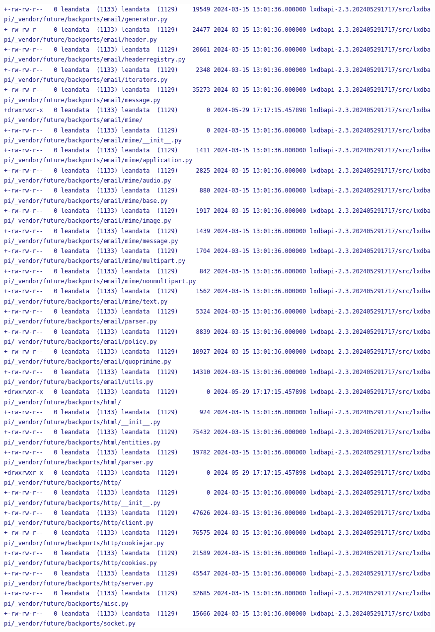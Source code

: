 ```diff
+-rw-rw-r--   0 leandata  (1133) leandata  (1129)    19549 2024-03-15 13:01:36.000000 lxdbapi-2.3.202405291717/src/lxdbapi/_vendor/future/backports/email/generator.py
+-rw-rw-r--   0 leandata  (1133) leandata  (1129)    24477 2024-03-15 13:01:36.000000 lxdbapi-2.3.202405291717/src/lxdbapi/_vendor/future/backports/email/header.py
+-rw-rw-r--   0 leandata  (1133) leandata  (1129)    20661 2024-03-15 13:01:36.000000 lxdbapi-2.3.202405291717/src/lxdbapi/_vendor/future/backports/email/headerregistry.py
+-rw-rw-r--   0 leandata  (1133) leandata  (1129)     2348 2024-03-15 13:01:36.000000 lxdbapi-2.3.202405291717/src/lxdbapi/_vendor/future/backports/email/iterators.py
+-rw-rw-r--   0 leandata  (1133) leandata  (1129)    35273 2024-03-15 13:01:36.000000 lxdbapi-2.3.202405291717/src/lxdbapi/_vendor/future/backports/email/message.py
+drwxrwxr-x   0 leandata  (1133) leandata  (1129)        0 2024-05-29 17:17:15.457898 lxdbapi-2.3.202405291717/src/lxdbapi/_vendor/future/backports/email/mime/
+-rw-rw-r--   0 leandata  (1133) leandata  (1129)        0 2024-03-15 13:01:36.000000 lxdbapi-2.3.202405291717/src/lxdbapi/_vendor/future/backports/email/mime/__init__.py
+-rw-rw-r--   0 leandata  (1133) leandata  (1129)     1411 2024-03-15 13:01:36.000000 lxdbapi-2.3.202405291717/src/lxdbapi/_vendor/future/backports/email/mime/application.py
+-rw-rw-r--   0 leandata  (1133) leandata  (1129)     2825 2024-03-15 13:01:36.000000 lxdbapi-2.3.202405291717/src/lxdbapi/_vendor/future/backports/email/mime/audio.py
+-rw-rw-r--   0 leandata  (1133) leandata  (1129)      880 2024-03-15 13:01:36.000000 lxdbapi-2.3.202405291717/src/lxdbapi/_vendor/future/backports/email/mime/base.py
+-rw-rw-r--   0 leandata  (1133) leandata  (1129)     1917 2024-03-15 13:01:36.000000 lxdbapi-2.3.202405291717/src/lxdbapi/_vendor/future/backports/email/mime/image.py
+-rw-rw-r--   0 leandata  (1133) leandata  (1129)     1439 2024-03-15 13:01:36.000000 lxdbapi-2.3.202405291717/src/lxdbapi/_vendor/future/backports/email/mime/message.py
+-rw-rw-r--   0 leandata  (1133) leandata  (1129)     1704 2024-03-15 13:01:36.000000 lxdbapi-2.3.202405291717/src/lxdbapi/_vendor/future/backports/email/mime/multipart.py
+-rw-rw-r--   0 leandata  (1133) leandata  (1129)      842 2024-03-15 13:01:36.000000 lxdbapi-2.3.202405291717/src/lxdbapi/_vendor/future/backports/email/mime/nonmultipart.py
+-rw-rw-r--   0 leandata  (1133) leandata  (1129)     1562 2024-03-15 13:01:36.000000 lxdbapi-2.3.202405291717/src/lxdbapi/_vendor/future/backports/email/mime/text.py
+-rw-rw-r--   0 leandata  (1133) leandata  (1129)     5324 2024-03-15 13:01:36.000000 lxdbapi-2.3.202405291717/src/lxdbapi/_vendor/future/backports/email/parser.py
+-rw-rw-r--   0 leandata  (1133) leandata  (1129)     8839 2024-03-15 13:01:36.000000 lxdbapi-2.3.202405291717/src/lxdbapi/_vendor/future/backports/email/policy.py
+-rw-rw-r--   0 leandata  (1133) leandata  (1129)    10927 2024-03-15 13:01:36.000000 lxdbapi-2.3.202405291717/src/lxdbapi/_vendor/future/backports/email/quoprimime.py
+-rw-rw-r--   0 leandata  (1133) leandata  (1129)    14310 2024-03-15 13:01:36.000000 lxdbapi-2.3.202405291717/src/lxdbapi/_vendor/future/backports/email/utils.py
+drwxrwxr-x   0 leandata  (1133) leandata  (1129)        0 2024-05-29 17:17:15.457898 lxdbapi-2.3.202405291717/src/lxdbapi/_vendor/future/backports/html/
+-rw-rw-r--   0 leandata  (1133) leandata  (1129)      924 2024-03-15 13:01:36.000000 lxdbapi-2.3.202405291717/src/lxdbapi/_vendor/future/backports/html/__init__.py
+-rw-rw-r--   0 leandata  (1133) leandata  (1129)    75432 2024-03-15 13:01:36.000000 lxdbapi-2.3.202405291717/src/lxdbapi/_vendor/future/backports/html/entities.py
+-rw-rw-r--   0 leandata  (1133) leandata  (1129)    19782 2024-03-15 13:01:36.000000 lxdbapi-2.3.202405291717/src/lxdbapi/_vendor/future/backports/html/parser.py
+drwxrwxr-x   0 leandata  (1133) leandata  (1129)        0 2024-05-29 17:17:15.457898 lxdbapi-2.3.202405291717/src/lxdbapi/_vendor/future/backports/http/
+-rw-rw-r--   0 leandata  (1133) leandata  (1129)        0 2024-03-15 13:01:36.000000 lxdbapi-2.3.202405291717/src/lxdbapi/_vendor/future/backports/http/__init__.py
+-rw-rw-r--   0 leandata  (1133) leandata  (1129)    47626 2024-03-15 13:01:36.000000 lxdbapi-2.3.202405291717/src/lxdbapi/_vendor/future/backports/http/client.py
+-rw-rw-r--   0 leandata  (1133) leandata  (1129)    76575 2024-03-15 13:01:36.000000 lxdbapi-2.3.202405291717/src/lxdbapi/_vendor/future/backports/http/cookiejar.py
+-rw-rw-r--   0 leandata  (1133) leandata  (1129)    21589 2024-03-15 13:01:36.000000 lxdbapi-2.3.202405291717/src/lxdbapi/_vendor/future/backports/http/cookies.py
+-rw-rw-r--   0 leandata  (1133) leandata  (1129)    45547 2024-03-15 13:01:36.000000 lxdbapi-2.3.202405291717/src/lxdbapi/_vendor/future/backports/http/server.py
+-rw-rw-r--   0 leandata  (1133) leandata  (1129)    32685 2024-03-15 13:01:36.000000 lxdbapi-2.3.202405291717/src/lxdbapi/_vendor/future/backports/misc.py
+-rw-rw-r--   0 leandata  (1133) leandata  (1129)    15666 2024-03-15 13:01:36.000000 lxdbapi-2.3.202405291717/src/lxdbapi/_vendor/future/backports/socket.py
```